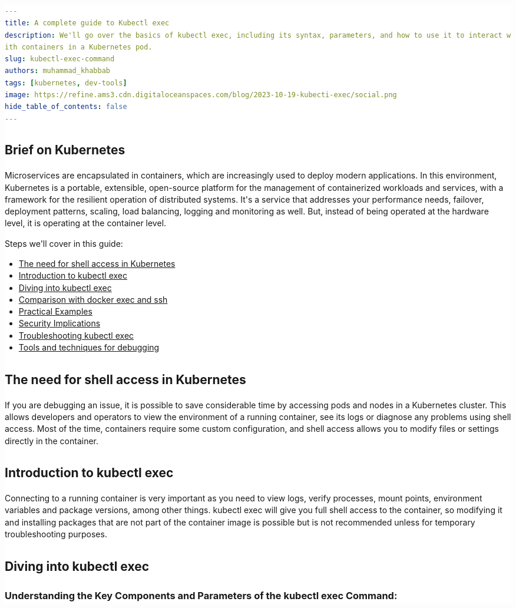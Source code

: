 ```yaml
---
title: A complete guide to Kubectl exec
description: We'll go over the basics of kubectl exec, including its syntax, parameters, and how to use it to interact with containers in a Kubernetes pod.
slug: kubectl-exec-command
authors: muhammad_khabbab
tags: [kubernetes, dev-tools]
image: https://refine.ams3.cdn.digitaloceanspaces.com/blog/2023-10-19-kubecti-exec/social.png
hide_table_of_contents: false
---
```


## Brief on Kubernetes

Microservices are encapsulated in containers, which are increasingly used to deploy modern applications. In this environment, Kubernetes is a portable, extensible, open-source platform for the management of containerized workloads and services, with a framework for the resilient operation of distributed systems. It's a service that addresses your performance needs, failover, deployment patterns, scaling, load balancing, logging and monitoring as well. But, instead of being operated at the hardware level, it is operating at the container level.

Steps we'll cover in this guide:

- [The need for shell access in Kubernetes](#the-need-for-shell-access-in-kubernetes)
- [Introduction to kubectl exec](#introduction-to-kubectl-exec)
- [Diving into kubectl exec](#diving-into-kubectl-exec)
- [Comparison with docker exec and ssh](#comparison-with-docker-exec-and-ssh)
- [Practical Examples](#practical-examples)
- [Security Implications](#security-implications)
- [Troubleshooting kubectl exec](#troubleshooting-kubectl-exec)
- [Tools and techniques for debugging](#tools-and-techniques-for-debugging)

## The need for shell access in Kubernetes

If you are debugging an issue, it is possible to save considerable time by accessing pods and nodes in a Kubernetes cluster. This allows developers and operators to view the environment of a running container, see its logs or diagnose any problems using shell access. Most of the time, containers require some custom configuration, and shell access allows you to modify files or settings directly in the container.

## Introduction to kubectl exec

Connecting to a running container is very important as you need to view logs, verify processes, mount points, environment variables and package versions, among other things. kubectl exec will give you full shell access to the container, so modifying it and installing packages that are not part of the container image is possible but is not recommended unless for temporary troubleshooting purposes.

## Diving into kubectl exec

### Understanding the Key Components and Parameters of the kubectl exec Command:
